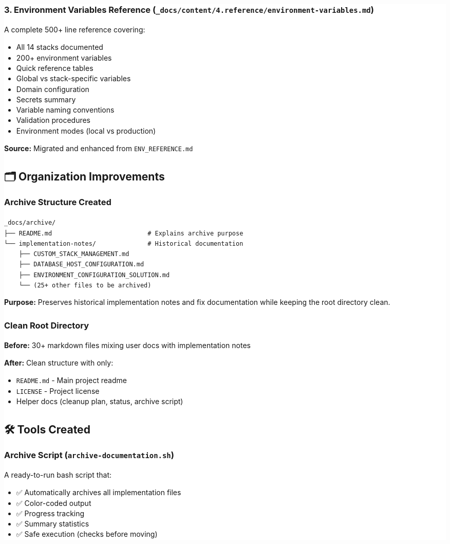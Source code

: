 ### 3. **Environment Variables Reference** (`_docs/content/4.reference/environment-variables.md`)
   
   A complete 500+ line reference covering:
   - All 14 stacks documented
   - 200+ environment variables
   - Quick reference tables
   - Global vs stack-specific variables
   - Domain configuration
   - Secrets summary
   - Variable naming conventions
   - Validation procedures
   - Environment modes (local vs production)

   **Source:** Migrated and enhanced from `ENV_REFERENCE.md`

## 🗂️ Organization Improvements

### Archive Structure Created

```
_docs/archive/
├── README.md                          # Explains archive purpose
└── implementation-notes/              # Historical documentation
    ├── CUSTOM_STACK_MANAGEMENT.md
    ├── DATABASE_HOST_CONFIGURATION.md
    ├── ENVIRONMENT_CONFIGURATION_SOLUTION.md
    └── (25+ other files to be archived)
```

**Purpose:** Preserves historical implementation notes and fix documentation while keeping the root directory clean.

### Clean Root Directory

**Before:** 30+ markdown files mixing user docs with implementation notes

**After:** Clean structure with only:
- `README.md` - Main project readme
- `LICENSE` - Project license
- Helper docs (cleanup plan, status, archive script)

## 🛠️ Tools Created

### Archive Script (`archive-documentation.sh`)

A ready-to-run bash script that:
- ✅ Automatically archives all implementation files
- ✅ Color-coded output
- ✅ Progress tracking
- ✅ Summary statistics
- ✅ Safe execution (checks before moving)
